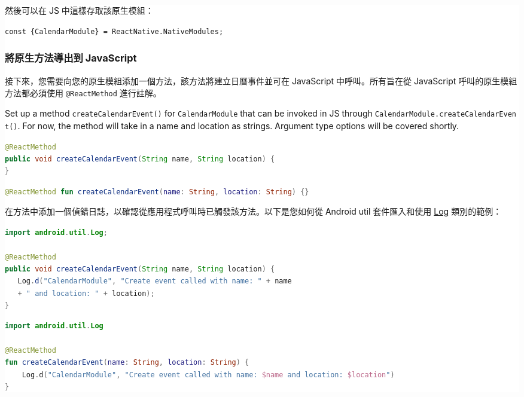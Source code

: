 然後可以在 JS 中這樣存取該原生模組：

```tsx
const {CalendarModule} = ReactNative.NativeModules;
```

### 將原生方法導出到 JavaScript

接下來，您需要向您的原生模組添加一個方法，該方法將建立日曆事件並可在 JavaScript 中呼叫。所有旨在從 JavaScript 呼叫的原生模組方法都必須使用 `@ReactMethod` 進行註解。

Set up a method `createCalendarEvent()` for `CalendarModule` that can be invoked in JS through `CalendarModule.createCalendarEvent()`. For now, the method will take in a name and location as strings. Argument type options will be covered shortly.

<Tabs groupId="android-language" queryString defaultValue={constants.defaultAndroidLanguage} values={constants.androidLanguages}>
<TabItem value="java">

```java
@ReactMethod
public void createCalendarEvent(String name, String location) {
}
```

</TabItem>
<TabItem value="kotlin">

```kotlin
@ReactMethod fun createCalendarEvent(name: String, location: String) {}
```

</TabItem>
</Tabs>

在方法中添加一個偵錯日誌，以確認從應用程式呼叫時已觸發該方法。以下是您如何從 Android util 套件匯入和使用 [Log](https://developer.android.com/reference/android/util/Log) 類別的範例：

<Tabs groupId="android-language" queryString defaultValue={constants.defaultAndroidLanguage} values={constants.androidLanguages}>
<TabItem value="java">

```java
import android.util.Log;

@ReactMethod
public void createCalendarEvent(String name, String location) {
   Log.d("CalendarModule", "Create event called with name: " + name
   + " and location: " + location);
}
```

</TabItem>
<TabItem value="kotlin">

```kotlin
import android.util.Log

@ReactMethod
fun createCalendarEvent(name: String, location: String) {
    Log.d("CalendarModule", "Create event called with name: $name and location: $location")
}
```
